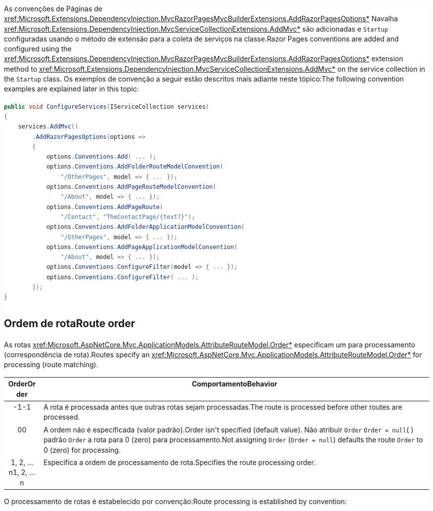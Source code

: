 <span data-ttu-id="f85b7-301">As convenções de Páginas de <xref:Microsoft.Extensions.DependencyInjection.MvcRazorPagesMvcBuilderExtensions.AddRazorPagesOptions*> Navalha <xref:Microsoft.Extensions.DependencyInjection.MvcServiceCollectionExtensions.AddMvc*> são adicionadas e `Startup` configuradas usando o método de extensão para a coleta de serviços na classe.</span><span class="sxs-lookup"><span data-stu-id="f85b7-301">Razor Pages conventions are added and configured using the <xref:Microsoft.Extensions.DependencyInjection.MvcRazorPagesMvcBuilderExtensions.AddRazorPagesOptions*> extension method to <xref:Microsoft.Extensions.DependencyInjection.MvcServiceCollectionExtensions.AddMvc*> on the service collection in the `Startup` class.</span></span> <span data-ttu-id="f85b7-302">Os exemplos de convenção a seguir estão descritos mais adiante neste tópico:</span><span class="sxs-lookup"><span data-stu-id="f85b7-302">The following convention examples are explained later in this topic:</span></span>

```csharp
public void ConfigureServices(IServiceCollection services)
{
    services.AddMvc()
        .AddRazorPagesOptions(options =>
        {
            options.Conventions.Add( ... );
            options.Conventions.AddFolderRouteModelConvention(
                "/OtherPages", model => { ... });
            options.Conventions.AddPageRouteModelConvention(
                "/About", model => { ... });
            options.Conventions.AddPageRoute(
                "/Contact", "TheContactPage/{text?}");
            options.Conventions.AddFolderApplicationModelConvention(
                "/OtherPages", model => { ... });
            options.Conventions.AddPageApplicationModelConvention(
                "/About", model => { ... });
            options.Conventions.ConfigureFilter(model => { ... });
            options.Conventions.ConfigureFilter( ... );
        });
}
```

## <a name="route-order"></a><span data-ttu-id="f85b7-303">Ordem de rota</span><span class="sxs-lookup"><span data-stu-id="f85b7-303">Route order</span></span>

<span data-ttu-id="f85b7-304">As rotas <xref:Microsoft.AspNetCore.Mvc.ApplicationModels.AttributeRouteModel.Order*> especificam um para processamento (correspondência de rota).</span><span class="sxs-lookup"><span data-stu-id="f85b7-304">Routes specify an <xref:Microsoft.AspNetCore.Mvc.ApplicationModels.AttributeRouteModel.Order*> for processing (route matching).</span></span>

| <span data-ttu-id="f85b7-305">Order</span><span class="sxs-lookup"><span data-stu-id="f85b7-305">Order</span></span>            | <span data-ttu-id="f85b7-306">Comportamento</span><span class="sxs-lookup"><span data-stu-id="f85b7-306">Behavior</span></span> |
| :--------------: | -------- |
| <span data-ttu-id="f85b7-307">-1</span><span class="sxs-lookup"><span data-stu-id="f85b7-307">-1</span></span>               | <span data-ttu-id="f85b7-308">A rota é processada antes que outras rotas sejam processadas.</span><span class="sxs-lookup"><span data-stu-id="f85b7-308">The route is processed before other routes are processed.</span></span> |
| <span data-ttu-id="f85b7-309">0</span><span class="sxs-lookup"><span data-stu-id="f85b7-309">0</span></span>                | <span data-ttu-id="f85b7-310">A ordem não é especificada (valor padrão).</span><span class="sxs-lookup"><span data-stu-id="f85b7-310">Order isn't specified (default value).</span></span> <span data-ttu-id="f85b7-311">Não atribuir `Order` `Order = null`( ) padrão `Order` a rota para 0 (zero) para processamento.</span><span class="sxs-lookup"><span data-stu-id="f85b7-311">Not assigning `Order` (`Order = null`) defaults the route `Order` to 0 (zero) for processing.</span></span> |
| <span data-ttu-id="f85b7-312">1, 2, &hellip; n</span><span class="sxs-lookup"><span data-stu-id="f85b7-312">1, 2, &hellip; n</span></span> | <span data-ttu-id="f85b7-313">Especifica a ordem de processamento de rota.</span><span class="sxs-lookup"><span data-stu-id="f85b7-313">Specifies the route processing order.</span></span> |

<span data-ttu-id="f85b7-314">O processamento de rotas é estabelecido por convenção:</span><span class="sxs-lookup"><span data-stu-id="f85b7-314">Route processing is established by convention:</span></span>
